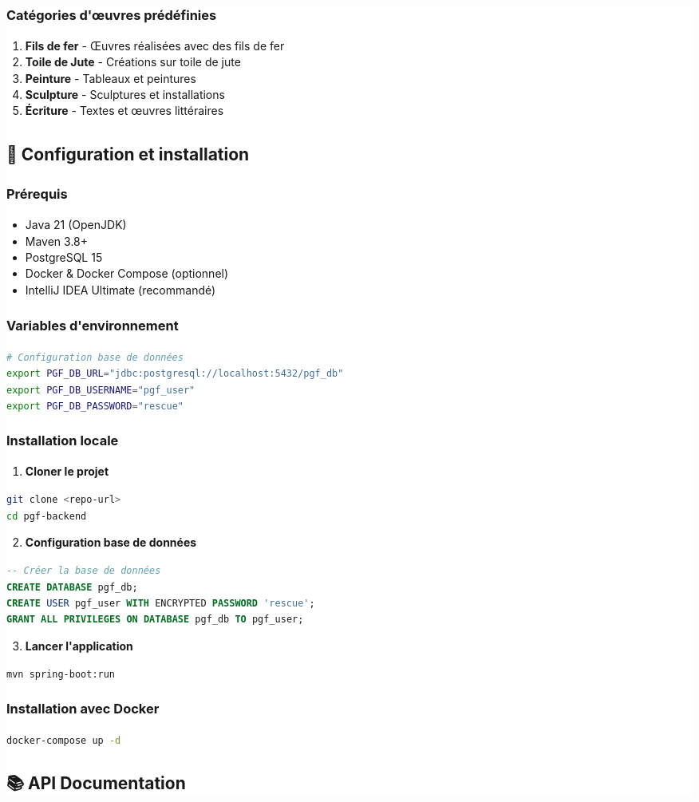 ### Catégories d'œuvres prédéfinies
1. **Fils de fer** - Œuvres réalisées avec des fils de fer
2. **Toile de Jute** - Créations sur toile de jute
3. **Peinture** - Tableaux et peintures
4. **Sculpture** - Sculptures et installations
5. **Écriture** - Textes et œuvres littéraires

## 🔧 Configuration et installation

### Prérequis
- Java 21 (OpenJDK)
- Maven 3.8+
- PostgreSQL 15
- Docker & Docker Compose (optionnel)
- IntelliJ IDEA Ultimate (recommandé)

### Variables d'environnement
```bash
# Configuration base de données
export PGF_DB_URL="jdbc:postgresql://localhost:5432/pgf_db"
export PGF_DB_USERNAME="pgf_user" 
export PGF_DB_PASSWORD="rescue"
```

### Installation locale

1. **Cloner le projet**
```bash
git clone <repo-url>
cd pgf-backend
```

2. **Configuration base de données**
```sql
-- Créer la base de données
CREATE DATABASE pgf_db;
CREATE USER pgf_user WITH ENCRYPTED PASSWORD 'rescue';
GRANT ALL PRIVILEGES ON DATABASE pgf_db TO pgf_user;
```

3. **Lancer l'application**
```bash
mvn spring-boot:run
```

### Installation avec Docker
```bash
docker-compose up -d
```

## 📚 API Documentation
